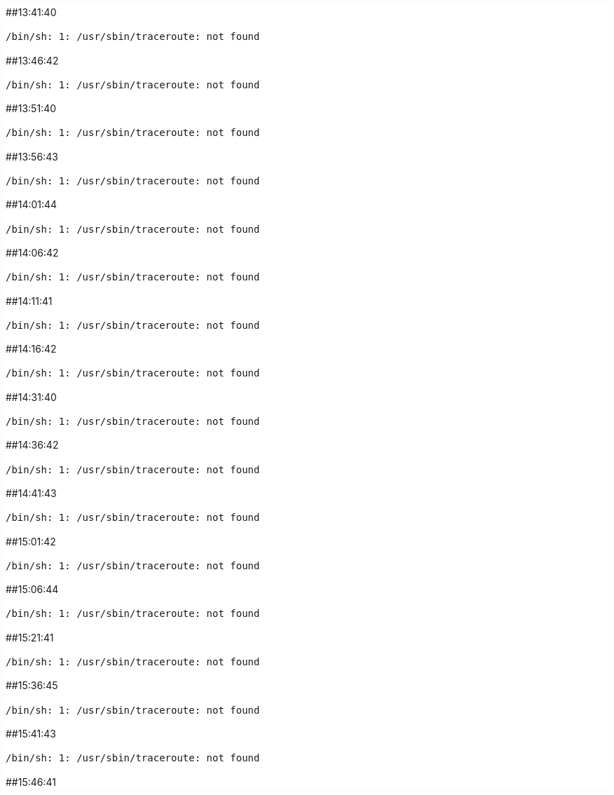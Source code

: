 ##13:41:40

<p><pre><samp>/bin/sh: 1: /usr/sbin/traceroute: not found</samp></pre></p>

##13:46:42

<p><pre><samp>/bin/sh: 1: /usr/sbin/traceroute: not found</samp></pre></p>

##13:51:40

<p><pre><samp>/bin/sh: 1: /usr/sbin/traceroute: not found</samp></pre></p>

##13:56:43

<p><pre><samp>/bin/sh: 1: /usr/sbin/traceroute: not found</samp></pre></p>

##14:01:44

<p><pre><samp>/bin/sh: 1: /usr/sbin/traceroute: not found</samp></pre></p>

##14:06:42

<p><pre><samp>/bin/sh: 1: /usr/sbin/traceroute: not found</samp></pre></p>

##14:11:41

<p><pre><samp>/bin/sh: 1: /usr/sbin/traceroute: not found</samp></pre></p>

##14:16:42

<p><pre><samp>/bin/sh: 1: /usr/sbin/traceroute: not found</samp></pre></p>

##14:31:40

<p><pre><samp>/bin/sh: 1: /usr/sbin/traceroute: not found</samp></pre></p>

##14:36:42

<p><pre><samp>/bin/sh: 1: /usr/sbin/traceroute: not found</samp></pre></p>

##14:41:43

<p><pre><samp>/bin/sh: 1: /usr/sbin/traceroute: not found</samp></pre></p>

##15:01:42

<p><pre><samp>/bin/sh: 1: /usr/sbin/traceroute: not found</samp></pre></p>

##15:06:44

<p><pre><samp>/bin/sh: 1: /usr/sbin/traceroute: not found</samp></pre></p>

##15:21:41

<p><pre><samp>/bin/sh: 1: /usr/sbin/traceroute: not found</samp></pre></p>

##15:36:45

<p><pre><samp>/bin/sh: 1: /usr/sbin/traceroute: not found</samp></pre></p>

##15:41:43

<p><pre><samp>/bin/sh: 1: /usr/sbin/traceroute: not found</samp></pre></p>

##15:46:41
